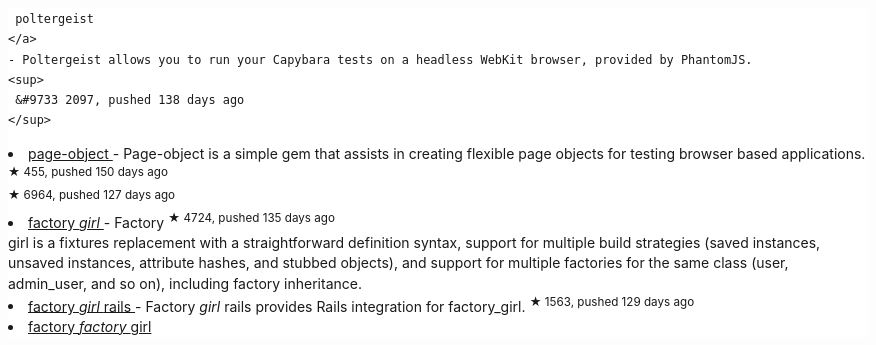      poltergeist
    </a>
    - Poltergeist allows you to run your Capybara tests on a headless WebKit browser, provided by PhantomJS.
    <sup>
     &#9733 2097, pushed 138 days ago
    </sup>
   </li>
   <li>
    <a href="https://github.com/cheezy/page-object">
     page-object
    </a>
    - Page-object is a simple gem that assists in creating flexible page objects for testing browser based applications.
    <sup>
     &#9733 455, pushed 150 days ago
    </sup>
   </li>
  </ul>
  <sup>
   &#9733 6964, pushed 127 days ago
  </sup>
 </li>
 <li>
  <a href="https://github.com/thoughtbot/factory_girl">
   factory
   <em>
    girl
   </em>
  </a>
  - Factory
  <sup>
   &#9733 4724, pushed 135 days ago
  </sup>
 </li>
</ul>
girl is a fixtures replacement with a straightforward definition syntax, support for multiple build strategies (saved instances, unsaved instances, attribute hashes, and stubbed objects), and support for multiple factories for the same class (user, admin_user, and so on), including factory inheritance.
<li>
 <a href="https://github.com/thoughtbot/factory_girl_rails">
  factory
  <em>
   girl
  </em>
  rails
 </a>
 - Factory
 <em>
  girl
 </em>
 rails provides Rails integration for factory_girl.
 <sup>
  &#9733 1563, pushed 129 days ago
 </sup>
</li>
<li>
 <a href="https://github.com/st0012/factory_factory_girl">
  factory
  <em>
   factory
  </em>
  girl
